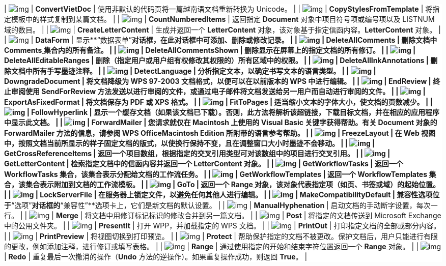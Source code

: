 | ![img](https://qn.cache.wpscdn.cn/encs/doc/office_v19/gif/methods.gif) | **ConvertVietDoc**               | 使用非默认的代码页将一篇越南语文档重新转换为 Unicode。       |
| ![img](https://qn.cache.wpscdn.cn/encs/doc/office_v19/gif/methods.gif) | **CopyStylesFromTemplate**       | 将指定模板中的样式复制到某篇文档。                           |
| ![img](https://qn.cache.wpscdn.cn/encs/doc/office_v19/gif/methods.gif) | **CountNumberedItems**           | 返回指定 **Document** 对象中项目符号项或编号项以及 LISTNUM 域的数目。 |
| ![img](https://qn.cache.wpscdn.cn/encs/doc/office_v19/gif/methods.gif) | **CreateLetterContent**          | 生成并返回一个 **LetterContent** 对象，该对象基于指定信函内容。**LetterContent** 对象。 |
| ![img](https://qn.cache.wpscdn.cn/encs/doc/office_v19/gif/methods.gif) | **DataForm**                     | 显示**“数据表单”**对话框，在此对话框中可添加、删除或修改记录。 |
| ![img](https://qn.cache.wpscdn.cn/encs/doc/office_v19/gif/methods.gif) | **DeleteAllComments**            | 删除文档中 **Comments**[ ](https://qn.cache.wpscdn.cn/encs/doc/office_v19/apiObjectTemplate.htm?page=topics/WPS%20%E5%9F%BA%E7%A1%80%E6%8E%A5%E5%8F%A3/%E6%96%87%E5%AD%97%20API%20%E5%8F%82%E8%80%83/Comments/Comments%20.htm#jsObject_Comments)集合内的所有备注。 |
| ![img](https://qn.cache.wpscdn.cn/encs/doc/office_v19/gif/methods.gif) | **DeleteAllCommentsShown**       | 删除显示在屏幕上的指定文档的所有修订。                       |
| ![img](https://qn.cache.wpscdn.cn/encs/doc/office_v19/gif/methods.gif) | **DeleteAllEditableRanges**      | 删除（指定用户或用户组有权修改其权限的）所有区域中的权限。   |
| ![img](https://qn.cache.wpscdn.cn/encs/doc/office_v19/gif/methods.gif) | **DeleteAllInkAnnotations**      | 删除文档中所有手写墨迹注释。                                 |
| ![img](https://qn.cache.wpscdn.cn/encs/doc/office_v19/gif/methods.gif) | **DetectLanguage**               | 分析指定文本，以确定书写文本的语言类型。                     |
| ![img](https://qn.cache.wpscdn.cn/encs/doc/office_v19/gif/methods.gif) | **DowngradeDocument**            | 将文档降级为 WPS 97-2003 文档格式，以便可以在以前版本的 WPS 中进行编辑。 |
| ![img](https://qn.cache.wpscdn.cn/encs/doc/office_v19/gif/methods.gif) | **EndReview**                    | 终止审阅使用 **SendForReview** 方法发送以进行审阅的文件，或通过电子邮件将文档发送给另一用户而自动进行审阅的文件。 |
| ![img](https://qn.cache.wpscdn.cn/encs/doc/office_v19/gif/methods.gif) | **ExportAsFixedFormat**          | 将文档保存为 PDF 或 XPS 格式。                               |
| ![img](https://qn.cache.wpscdn.cn/encs/doc/office_v19/gif/methods.gif) | **FitToPages**                   | 适当缩小文本的字体大小，使文档的页数减少。                   |
| ![img](https://qn.cache.wpscdn.cn/encs/doc/office_v19/gif/methods.gif) | **FollowHyperlink**              | 显示一个缓存文档（如果该文档已下载）。否则，此方法将解析该超链接，下载目标文档，并在相应的应用程序中显示此文档。 |
| ![img](https://qn.cache.wpscdn.cn/encs/doc/office_v19/gif/methods.gif) | **ForwardMailer**                | 您请求就仅在 Macintosh 上使用的 Visual Basic 关键字获得帮助。有关 **Document** 对象的 **ForwardMailer** 方法的信息，请参阅 WPS OfficeMacintosh Edition 所附带的语言参考帮助。 |
| ![img](https://qn.cache.wpscdn.cn/encs/doc/office_v19/gif/methods.gif) | **FreezeLayout**                 | 在 Web 视图中，按照文档当前所显示的样子固定文档的版式，以使换行保持不变，且在调整窗口大小时墨迹不会移动。 |
| ![img](https://qn.cache.wpscdn.cn/encs/doc/office_v19/gif/methods.gif) | **GetCrossReferenceItems**       | 返回一个项目数组，根据指定的交叉引用类型可对该数组中的项目进行交叉引用。 |
| ![img](https://qn.cache.wpscdn.cn/encs/doc/office_v19/gif/methods.gif) | **GetLetterContent**             | 检索指定文档中的信函内容并返回一个 **LetterContent** 对象。  |
| ![img](https://qn.cache.wpscdn.cn/encs/doc/office_v19/gif/methods.gif) | **GetWorkflowTasks**             | 返回一个 **WorkflowTasks** 集合，该集合表示分配给文档的工作流任务。 |
| ![img](https://qn.cache.wpscdn.cn/encs/doc/office_v19/gif/methods.gif) | **GetWorkflowTemplates**         | 返回一个 **WorkflowTemplates** 集合，该集合表示附加到文档的工作流模板。 |
| ![img](https://qn.cache.wpscdn.cn/encs/doc/office_v19/gif/methods.gif) | **GoTo**                         | 返回一个 **Range**[ ](https://qn.cache.wpscdn.cn/encs/doc/office_v19/apiObjectTemplate.htm?page=topics/WPS%20%E5%9F%BA%E7%A1%80%E6%8E%A5%E5%8F%A3/%E6%96%87%E5%AD%97%20API%20%E5%8F%82%E8%80%83/Range/Range%20.htm#jsObject_Range)对象，该对象代表指定项（如页、书签或域）的起始位置。 |
| ![img](https://qn.cache.wpscdn.cn/encs/doc/office_v19/gif/methods.gif) | **LockServerFile**               | 在服务器上锁定文件，以避免任何其他人进行编辑。               |
| ![img](https://qn.cache.wpscdn.cn/encs/doc/office_v19/gif/methods.gif) | **MakeCompatibilityDefault**     | 兼容性选项位于**“选项”**对话框的**“兼容性”**选项卡上，它们是新文档的默认设置。 |
| ![img](https://qn.cache.wpscdn.cn/encs/doc/office_v19/gif/methods.gif) | **ManualHyphenation**            | 启动文档的手动断字设置，每次一行。                           |
| ![img](https://qn.cache.wpscdn.cn/encs/doc/office_v19/gif/methods.gif) | **Merge**                        | 将文档中用修订标记标识的修改合并到另一篇文档。               |
| ![img](https://qn.cache.wpscdn.cn/encs/doc/office_v19/gif/methods.gif) | **Post**                         | 将指定的文档传送到 Microsoft Exchange 中的公用文件夹。       |
| ![img](https://qn.cache.wpscdn.cn/encs/doc/office_v19/gif/methods.gif) | **PresentIt**                    | 打开 WPP，并加载指定的 WPS 文档。                            |
| ![img](https://qn.cache.wpscdn.cn/encs/doc/office_v19/gif/methods.gif) | **PrintOut**                     | 打印指定文档的全部或部分内容。                               |
| ![img](https://qn.cache.wpscdn.cn/encs/doc/office_v19/gif/methods.gif) | **PrintPreview**                 | 将视图切换到打印预览。                                       |
| ![img](https://qn.cache.wpscdn.cn/encs/doc/office_v19/gif/methods.gif) | **Protect**                      | 帮助保护指定的文档不被更改。保护文档后，用户只能进行有限的更改，例如添加注释，进行修订或填写表格。 |
| ![img](https://qn.cache.wpscdn.cn/encs/doc/office_v19/gif/methods.gif) | **Range**                        | 通过使用指定的开始和结束字符位置返回一个 **Range**[ ](https://qn.cache.wpscdn.cn/encs/doc/office_v19/apiObjectTemplate.htm?page=topics/WPS%20%E5%9F%BA%E7%A1%80%E6%8E%A5%E5%8F%A3/%E6%96%87%E5%AD%97%20API%20%E5%8F%82%E8%80%83/Range/Range%20.htm#jsObject_Range)对象。 |
| ![img](https://qn.cache.wpscdn.cn/encs/doc/office_v19/gif/methods.gif) | **Redo**                         | 重复最后一次撤消的操作（**Undo** 方法的逆操作）。如果重复操作成功，则返回 **True**。 |